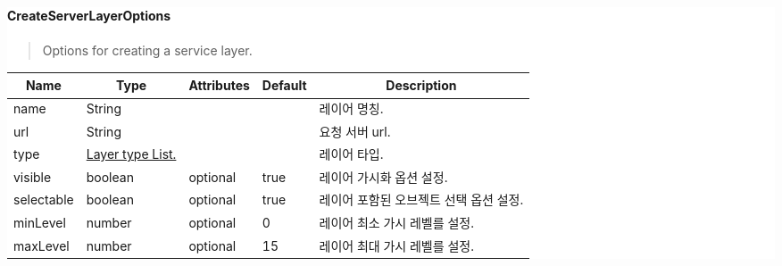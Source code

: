 #### CreateServerLayerOptions

> Options for creating a service layer.

| Name       | Type                                                    | Attributes | Default | Description                            |
| ---------- | ------------------------------------------------------- | ---------- | ------- | -------------------------------------- |
| name       | String                                                  |            |         | 레이어 명칭.                           |
| url        | String                                                  |            |         | 요청 서버 url.                         |
| type       | [Layer type List.](../etc/type-list.md#layer-type-list) |            |         | 레이어 타입.                           |
| visible    | boolean                                                 | optional   | true    | 레이어 가시화 옵션 설정.               |
| selectable | boolean                                                 | optional   | true    | 레이어 포함된 오브젝트 선택 옵션 설정. |
| minLevel   | number                                                  | optional   | 0       | 레이어 최소 가시 레벨를 설정.          |
| maxLevel   | number                                                  | optional   | 15      | 레이어 최대 가시 레벨를 설정.          |
